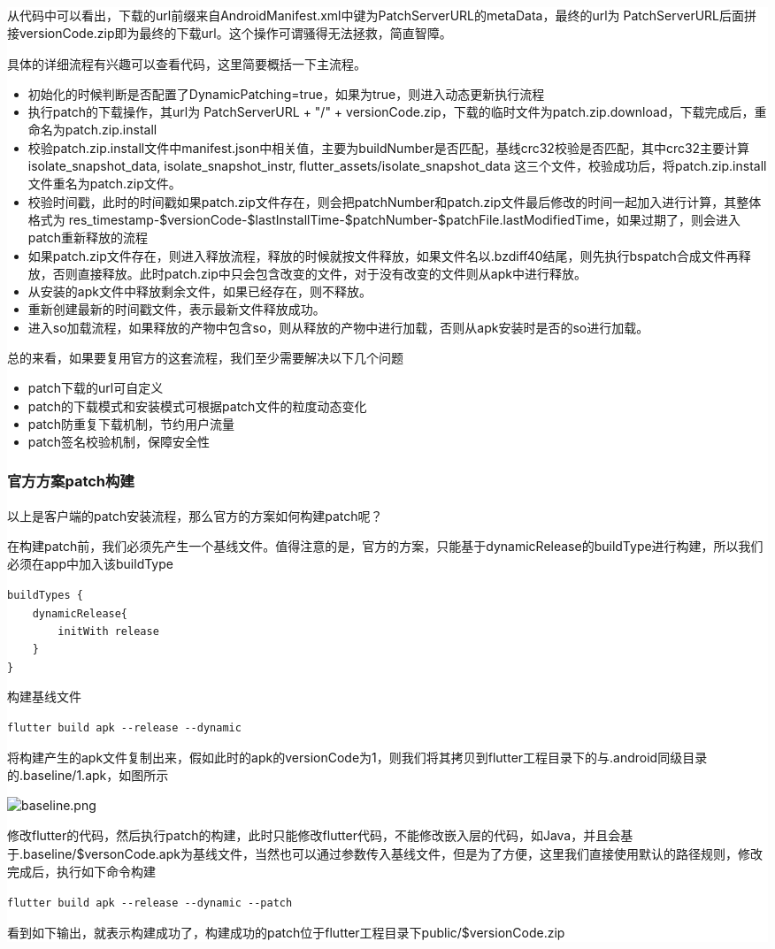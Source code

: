从代码中可以看出，下载的url前缀来自AndroidManifest.xml中键为PatchServerURL的metaData，最终的url为 PatchServerURL后面拼接versionCode.zip即为最终的下载url。这个操作可谓骚得无法拯救，简直智障。

具体的详细流程有兴趣可以查看代码，这里简要概括一下主流程。

 - 初始化的时候判断是否配置了DynamicPatching=true，如果为true，则进入动态更新执行流程
 - 执行patch的下载操作，其url为 PatchServerURL + "/" + versionCode.zip，下载的临时文件为patch.zip.download，下载完成后，重命名为patch.zip.install
 - 校验patch.zip.install文件中manifest.json中相关值，主要为buildNumber是否匹配，基线crc32校验是否匹配，其中crc32主要计算 isolate_snapshot_data, isolate_snapshot_instr, flutter_assets/isolate_snapshot_data 这三个文件，校验成功后，将patch.zip.install文件重名为patch.zip文件。
 - 校验时间戳，此时的时间戳如果patch.zip文件存在，则会把patchNumber和patch.zip文件最后修改的时间一起加入进行计算，其整体格式为 res_timestamp-\$versionCode-\$lastInstallTime-\$patchNumber-\$patchFile.lastModifiedTime，如果过期了，则会进入patch重新释放的流程
 - 如果patch.zip文件存在，则进入释放流程，释放的时候就按文件释放，如果文件名以.bzdiff40结尾，则先执行bspatch合成文件再释放，否则直接释放。此时patch.zip中只会包含改变的文件，对于没有改变的文件则从apk中进行释放。
 - 从安装的apk文件中释放剩余文件，如果已经存在，则不释放。
 - 重新创建最新的时间戳文件，表示最新文件释放成功。
 - 进入so加载流程，如果释放的产物中包含so，则从释放的产物中进行加载，否则从apk安装时是否的so进行加载。

总的来看，如果要复用官方的这套流程，我们至少需要解决以下几个问题
 - patch下载的url可自定义
 - patch的下载模式和安装模式可根据patch文件的粒度动态变化
 - patch防重复下载机制，节约用户流量
 - patch签名校验机制，保障安全性

### 官方方案patch构建

以上是客户端的patch安装流程，那么官方的方案如何构建patch呢？

在构建patch前，我们必须先产生一个基线文件。值得注意的是，官方的方案，只能基于dynamicRelease的buildType进行构建，所以我们必须在app中加入该buildType

```
buildTypes {
    dynamicRelease{
        initWith release
    }
}
```

构建基线文件

```
flutter build apk --release --dynamic
```

将构建产生的apk文件复制出来，假如此时的apk的versionCode为1，则我们将其拷贝到flutter工程目录下的与.android同级目录的.baseline/1.apk，如图所示

![baseline.png](baseline.png)

修改flutter的代码，然后执行patch的构建，此时只能修改flutter代码，不能修改嵌入层的代码，如Java，并且会基于.baseline/\$versonCode.apk为基线文件，当然也可以通过参数传入基线文件，但是为了方便，这里我们直接使用默认的路径规则，修改完成后，执行如下命令构建

```
flutter build apk --release --dynamic --patch
```

看到如下输出，就表示构建成功了，构建成功的patch位于flutter工程目录下public/\$versionCode.zip
